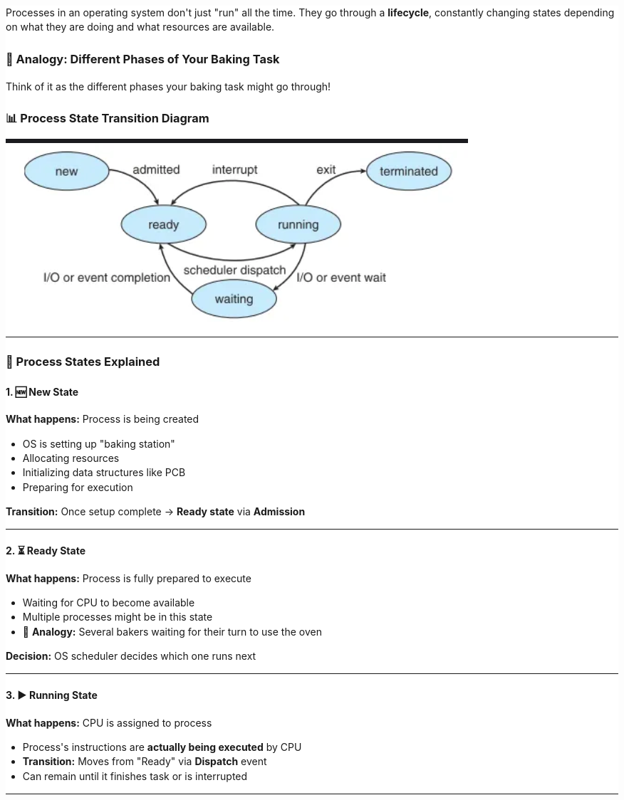 Processes in an operating system don't just "run" all the time. They go through a **lifecycle**, constantly changing states depending on what they are doing and what resources are available.

### 🎂 Analogy: Different Phases of Your Baking Task

Think of it as the different phases your baking task might go through!

### 📊 Process State Transition Diagram

![Process State Transition Diagram](PSTD.png)

---

### 🔄 Process States Explained

#### **1. 🆕 New State**
**What happens:** Process is being created
- OS is setting up "baking station"
- Allocating resources
- Initializing data structures like PCB
- Preparing for execution

**Transition:** Once setup complete → **Ready state** via **Admission**

---

#### **2. ⏳ Ready State**
**What happens:** Process is fully prepared to execute
- Waiting for CPU to become available
- Multiple processes might be in this state
- 🎂 **Analogy:** Several bakers waiting for their turn to use the oven

**Decision:** OS scheduler decides which one runs next

---

#### **3. ▶️ Running State**
**What happens:** CPU is assigned to process
- Process's instructions are **actually being executed** by CPU
- **Transition:** Moves from "Ready" via **Dispatch** event
- Can remain until it finishes task or is interrupted

---